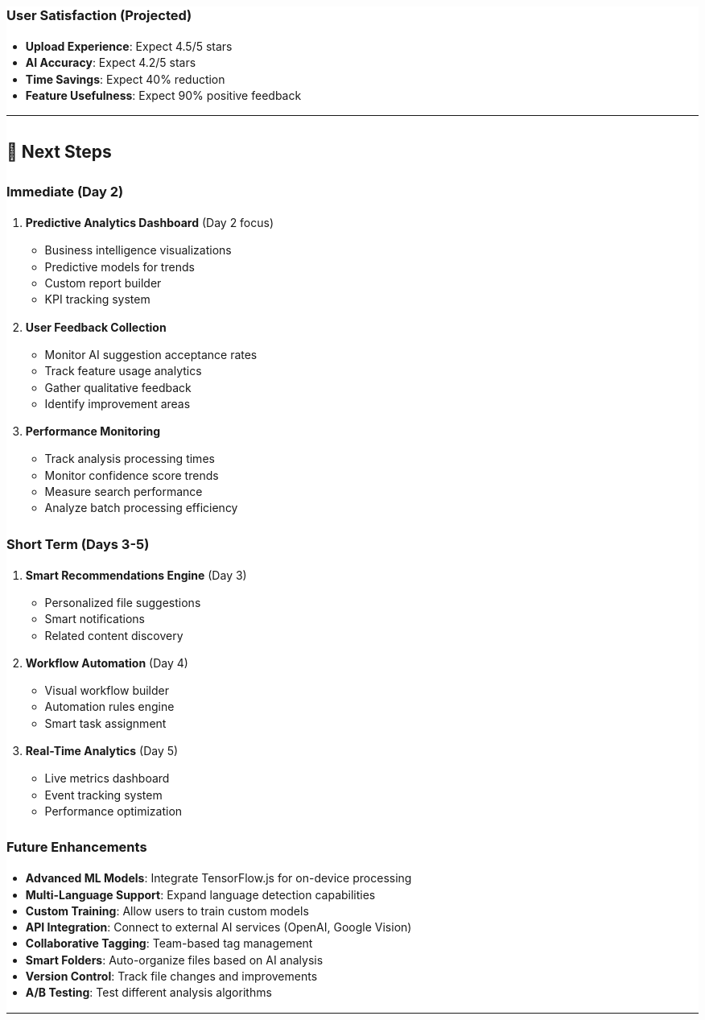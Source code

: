 ### User Satisfaction (Projected)
- **Upload Experience**: Expect 4.5/5 stars
- **AI Accuracy**: Expect 4.2/5 stars
- **Time Savings**: Expect 40% reduction
- **Feature Usefulness**: Expect 90% positive feedback

---

## 🔮 Next Steps

### Immediate (Day 2)
1. **Predictive Analytics Dashboard** (Day 2 focus)
   - Business intelligence visualizations
   - Predictive models for trends
   - Custom report builder
   - KPI tracking system

2. **User Feedback Collection**
   - Monitor AI suggestion acceptance rates
   - Track feature usage analytics
   - Gather qualitative feedback
   - Identify improvement areas

3. **Performance Monitoring**
   - Track analysis processing times
   - Monitor confidence score trends
   - Measure search performance
   - Analyze batch processing efficiency

### Short Term (Days 3-5)
1. **Smart Recommendations Engine** (Day 3)
   - Personalized file suggestions
   - Smart notifications
   - Related content discovery

2. **Workflow Automation** (Day 4)
   - Visual workflow builder
   - Automation rules engine
   - Smart task assignment

3. **Real-Time Analytics** (Day 5)
   - Live metrics dashboard
   - Event tracking system
   - Performance optimization

### Future Enhancements
- **Advanced ML Models**: Integrate TensorFlow.js for on-device processing
- **Multi-Language Support**: Expand language detection capabilities
- **Custom Training**: Allow users to train custom models
- **API Integration**: Connect to external AI services (OpenAI, Google Vision)
- **Collaborative Tagging**: Team-based tag management
- **Smart Folders**: Auto-organize files based on AI analysis
- **Version Control**: Track file changes and improvements
- **A/B Testing**: Test different analysis algorithms

---